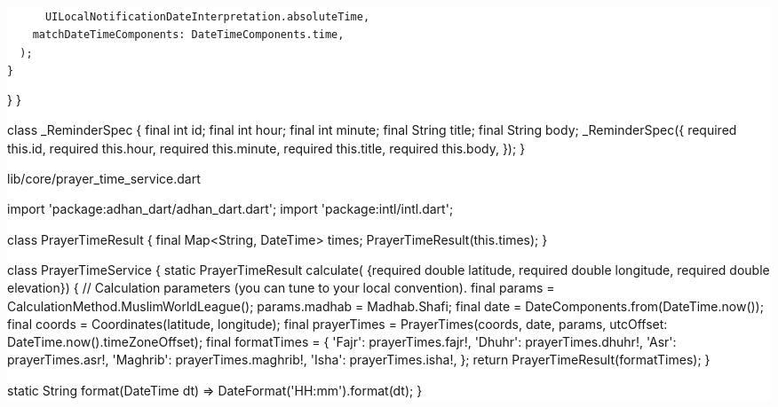           UILocalNotificationDateInterpretation.absoluteTime,
        matchDateTimeComponents: DateTimeComponents.time,
      );
    }
  }
}

class _ReminderSpec {
  final int id;
  final int hour;
  final int minute;
  final String title;
  final String body;
  _ReminderSpec({
    required this.id,
    required this.hour,
    required this.minute,
    required this.title,
    required this.body,
  });
}

lib/core/prayer_time_service.dart

import 'package:adhan_dart/adhan_dart.dart';
import 'package:intl/intl.dart';

class PrayerTimeResult {
  final Map<String, DateTime> times;
  PrayerTimeResult(this.times);
}

class PrayerTimeService {
  static PrayerTimeResult calculate(
      {required double latitude,
       required double longitude,
       required double elevation}) {
    // Calculation parameters (you can tune to your local convention).
    final params = CalculationMethod.MuslimWorldLeague();
    params.madhab = Madhab.Shafi;
    final date = DateComponents.from(DateTime.now());
    final coords = Coordinates(latitude, longitude);
    final prayerTimes = PrayerTimes(coords, date, params, utcOffset: DateTime.now().timeZoneOffset);
    final formatTimes = {
      'Fajr': prayerTimes.fajr!,
      'Dhuhr': prayerTimes.dhuhr!,
      'Asr': prayerTimes.asr!,
      'Maghrib': prayerTimes.maghrib!,
      'Isha': prayerTimes.isha!,
    };
    return PrayerTimeResult(formatTimes);
  }

  static String format(DateTime dt) => DateFormat('HH:mm').format(dt);
}
